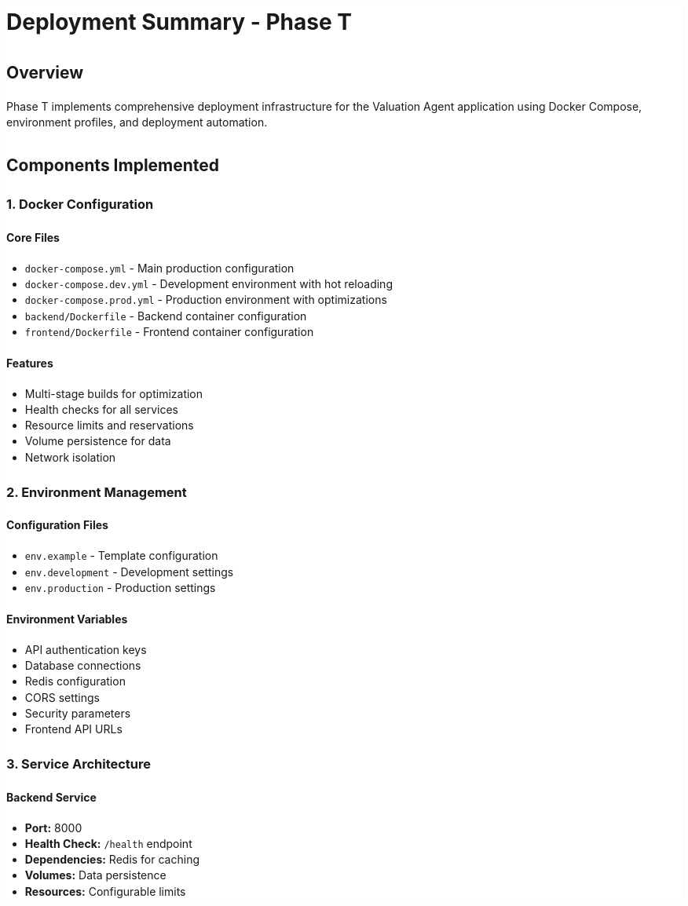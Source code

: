 # Deployment Summary - Phase T

## Overview

Phase T implements comprehensive deployment infrastructure for the Valuation Agent application using Docker Compose, environment profiles, and deployment automation.

## Components Implemented

### 1. Docker Configuration

#### Core Files
- `docker-compose.yml` - Main production configuration
- `docker-compose.dev.yml` - Development environment with hot reloading
- `docker-compose.prod.yml` - Production environment with optimizations
- `backend/Dockerfile` - Backend container configuration
- `frontend/Dockerfile` - Frontend container configuration

#### Features
- Multi-stage builds for optimization
- Health checks for all services
- Resource limits and reservations
- Volume persistence for data
- Network isolation

### 2. Environment Management

#### Configuration Files
- `env.example` - Template configuration
- `env.development` - Development settings
- `env.production` - Production settings

#### Environment Variables
- API authentication keys
- Database connections
- Redis configuration
- CORS settings
- Security parameters
- Frontend API URLs

### 3. Service Architecture

#### Backend Service
- **Port:** 8000
- **Health Check:** `/health` endpoint
- **Dependencies:** Redis for caching
- **Volumes:** Data persistence
- **Resources:** Configurable limits
